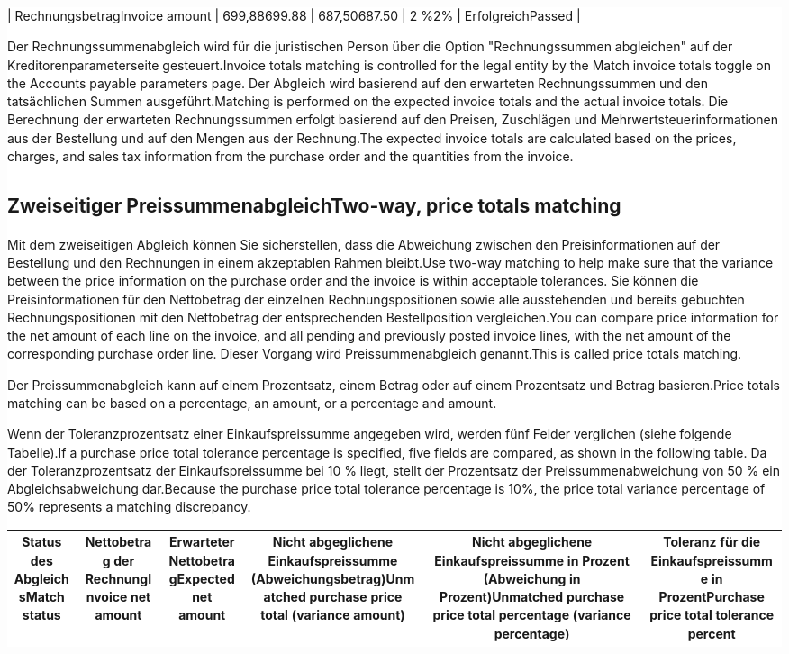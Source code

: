 | <span data-ttu-id="34e64-168">Rechnungsbetrag</span><span class="sxs-lookup"><span data-stu-id="34e64-168">Invoice amount</span></span> | <span data-ttu-id="34e64-169">699,88</span><span class="sxs-lookup"><span data-stu-id="34e64-169">699.88</span></span>               | <span data-ttu-id="34e64-170">687,50</span><span class="sxs-lookup"><span data-stu-id="34e64-170">687.50</span></span>                 | <span data-ttu-id="34e64-171">2 %</span><span class="sxs-lookup"><span data-stu-id="34e64-171">2%</span></span>                  | <span data-ttu-id="34e64-172">Erfolgreich</span><span class="sxs-lookup"><span data-stu-id="34e64-172">Passed</span></span>       |

<span data-ttu-id="34e64-173">Der Rechnungssummenabgleich wird für die juristischen Person über die Option "Rechnungssummen abgleichen" auf der Kreditorenparameterseite gesteuert.</span><span class="sxs-lookup"><span data-stu-id="34e64-173">Invoice totals matching is controlled for the legal entity by the Match invoice totals toggle on the Accounts payable parameters page.</span></span> <span data-ttu-id="34e64-174">Der Abgleich wird basierend auf den erwarteten Rechnungssummen und den tatsächlichen Summen ausgeführt.</span><span class="sxs-lookup"><span data-stu-id="34e64-174">Matching is performed on the expected invoice totals and the actual invoice totals.</span></span> <span data-ttu-id="34e64-175">Die Berechnung der erwarteten Rechnungssummen erfolgt basierend auf den Preisen, Zuschlägen und Mehrwertsteuerinformationen aus der Bestellung und auf den Mengen aus der Rechnung.</span><span class="sxs-lookup"><span data-stu-id="34e64-175">The expected invoice totals are calculated based on the prices, charges, and sales tax information from the purchase order and the quantities from the invoice.</span></span>

## <a name="two-way-price-totals-matching"></a><span data-ttu-id="34e64-176">Zweiseitiger Preissummenabgleich</span><span class="sxs-lookup"><span data-stu-id="34e64-176">Two-way, price totals matching</span></span>
<span data-ttu-id="34e64-177">Mit dem zweiseitigen Abgleich können Sie sicherstellen, dass die Abweichung zwischen den Preisinformationen auf der Bestellung und den Rechnungen in einem akzeptablen Rahmen bleibt.</span><span class="sxs-lookup"><span data-stu-id="34e64-177">Use two-way matching to help make sure that the variance between the price information on the purchase order and the invoice is within acceptable tolerances.</span></span> <span data-ttu-id="34e64-178">Sie können die Preisinformationen für den Nettobetrag der einzelnen Rechnungspositionen sowie alle ausstehenden und bereits gebuchten Rechnungspositionen mit den Nettobetrag der entsprechenden Bestellposition vergleichen.</span><span class="sxs-lookup"><span data-stu-id="34e64-178">You can compare price information for the net amount of each line on the invoice, and all pending and previously posted invoice lines, with the net amount of the corresponding purchase order line.</span></span> <span data-ttu-id="34e64-179">Dieser Vorgang wird Preissummenabgleich genannt.</span><span class="sxs-lookup"><span data-stu-id="34e64-179">This is called price totals matching.</span></span> 

<span data-ttu-id="34e64-180">Der Preissummenabgleich kann auf einem Prozentsatz, einem Betrag oder auf einem Prozentsatz und Betrag basieren.</span><span class="sxs-lookup"><span data-stu-id="34e64-180">Price totals matching can be based on a percentage, an amount, or a percentage and amount.</span></span> 

<span data-ttu-id="34e64-181">Wenn der Toleranzprozentsatz einer Einkaufspreissumme angegeben wird, werden fünf Felder verglichen (siehe folgende Tabelle).</span><span class="sxs-lookup"><span data-stu-id="34e64-181">If a purchase price total tolerance percentage is specified, five fields are compared, as shown in the following table.</span></span> <span data-ttu-id="34e64-182">Da der Toleranzprozentsatz der Einkaufspreissumme bei 10 % liegt, stellt der Prozentsatz der Preissummenabweichung von 50 % ein Abgleichsabweichung dar.</span><span class="sxs-lookup"><span data-stu-id="34e64-182">Because the purchase price total tolerance percentage is 10%, the price total variance percentage of 50% represents a matching discrepancy.</span></span>

| <span data-ttu-id="34e64-183">Status des Abgleichs</span><span class="sxs-lookup"><span data-stu-id="34e64-183">Match status</span></span> | <span data-ttu-id="34e64-184">Nettobetrag der Rechnung</span><span class="sxs-lookup"><span data-stu-id="34e64-184">Invoice net amount</span></span> | <span data-ttu-id="34e64-185">Erwarteter Nettobetrag</span><span class="sxs-lookup"><span data-stu-id="34e64-185">Expected net amount</span></span> | <span data-ttu-id="34e64-186">Nicht abgeglichene Einkaufspreissumme (Abweichungsbetrag)</span><span class="sxs-lookup"><span data-stu-id="34e64-186">Unmatched purchase price total (variance amount)</span></span> | <span data-ttu-id="34e64-187">Nicht abgeglichene Einkaufspreissumme in Prozent (Abweichung in Prozent)</span><span class="sxs-lookup"><span data-stu-id="34e64-187">Unmatched purchase price total percentage (variance percentage)</span></span> | <span data-ttu-id="34e64-188">Toleranz für die Einkaufspreissumme in Prozent</span><span class="sxs-lookup"><span data-stu-id="34e64-188">Purchase price total tolerance percent</span></span> |
|--------------|--------------------|---------------------|--------------------------------------------------|-----------------------------------------------------------------|----------------------------------------|